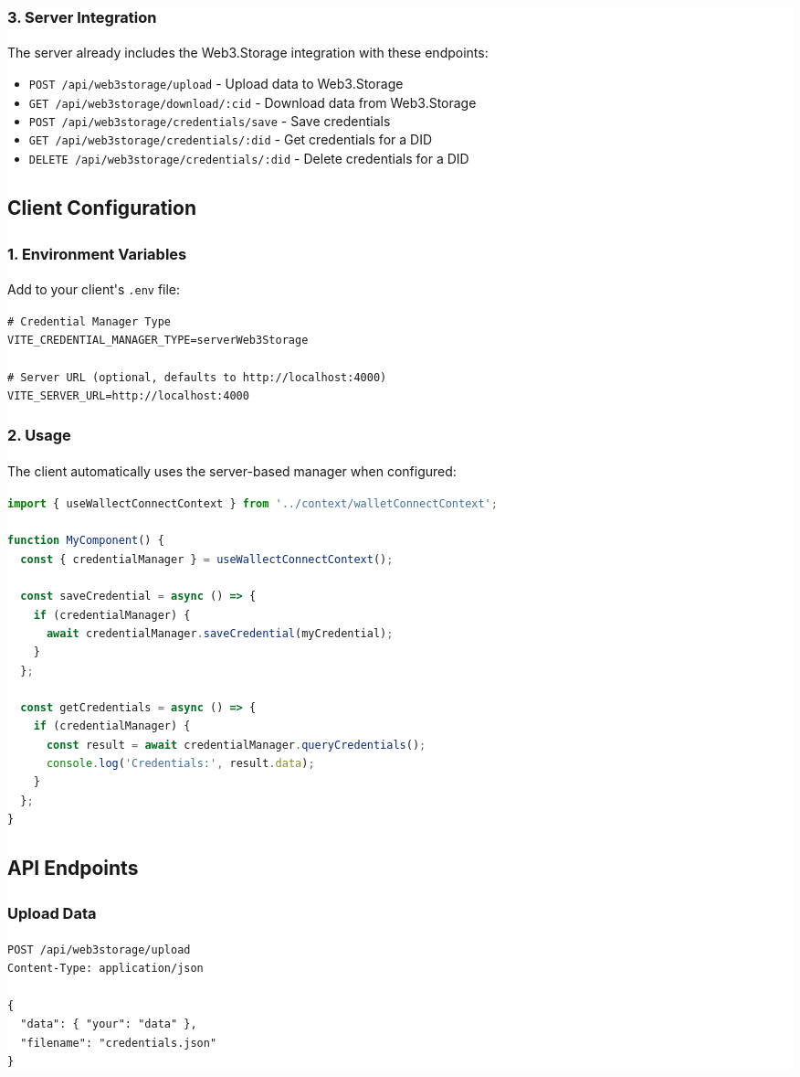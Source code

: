 ### 3. **Server Integration**

The server already includes the Web3.Storage integration with these endpoints:

- `POST /api/web3storage/upload` - Upload data to Web3.Storage
- `GET /api/web3storage/download/:cid` - Download data from Web3.Storage
- `POST /api/web3storage/credentials/save` - Save credentials
- `GET /api/web3storage/credentials/:did` - Get credentials for a DID
- `DELETE /api/web3storage/credentials/:did` - Delete credentials for a DID

## Client Configuration

### 1. **Environment Variables**

Add to your client's `.env` file:

```env
# Credential Manager Type
VITE_CREDENTIAL_MANAGER_TYPE=serverWeb3Storage

# Server URL (optional, defaults to http://localhost:4000)
VITE_SERVER_URL=http://localhost:4000
```

### 2. **Usage**

The client automatically uses the server-based manager when configured:

```typescript
import { useWallectConnectContext } from '../context/walletConnectContext';

function MyComponent() {
  const { credentialManager } = useWallectConnectContext();
  
  const saveCredential = async () => {
    if (credentialManager) {
      await credentialManager.saveCredential(myCredential);
    }
  };
  
  const getCredentials = async () => {
    if (credentialManager) {
      const result = await credentialManager.queryCredentials();
      console.log('Credentials:', result.data);
    }
  };
}
```

## API Endpoints

### Upload Data
```http
POST /api/web3storage/upload
Content-Type: application/json

{
  "data": { "your": "data" },
  "filename": "credentials.json"
}
```
